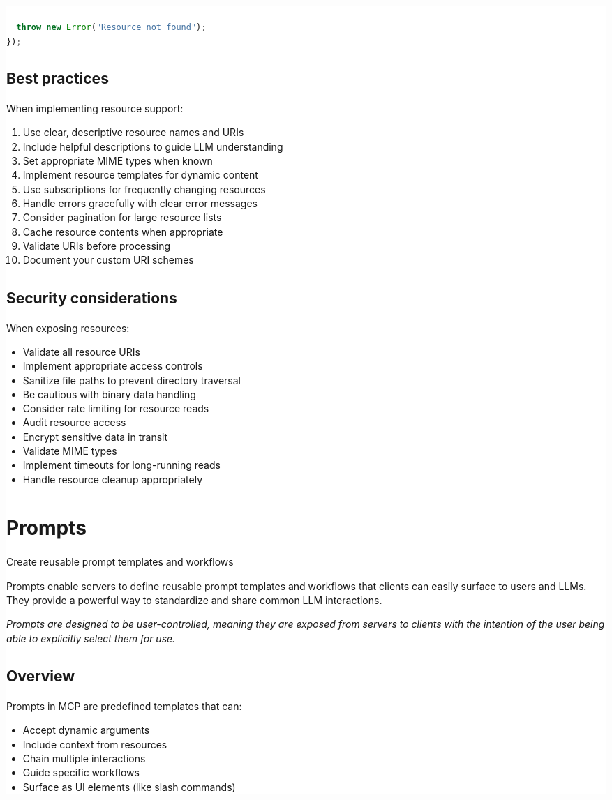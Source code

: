 ```typescript

  throw new Error("Resource not found");
});
```

## Best practices

When implementing resource support:

1. Use clear, descriptive resource names and URIs
2. Include helpful descriptions to guide LLM understanding
3. Set appropriate MIME types when known
4. Implement resource templates for dynamic content
5. Use subscriptions for frequently changing resources
6. Handle errors gracefully with clear error messages
7. Consider pagination for large resource lists
8. Cache resource contents when appropriate
9. Validate URIs before processing
10. Document your custom URI schemes

## Security considerations

When exposing resources:

- Validate all resource URIs
- Implement appropriate access controls
- Sanitize file paths to prevent directory traversal
- Be cautious with binary data handling
- Consider rate limiting for resource reads
- Audit resource access
- Encrypt sensitive data in transit
- Validate MIME types
- Implement timeouts for long-running reads
- Handle resource cleanup appropriately

# Prompts

Create reusable prompt templates and workflows

Prompts enable servers to define reusable prompt templates and workflows that clients can easily surface to users and LLMs. They provide a powerful way to standardize and share common LLM interactions.

_Prompts are designed to be user-controlled, meaning they are exposed from servers to clients with the intention of the user being able to explicitly select them for use._

## Overview

Prompts in MCP are predefined templates that can:

- Accept dynamic arguments
- Include context from resources
- Chain multiple interactions
- Guide specific workflows
- Surface as UI elements (like slash commands)
